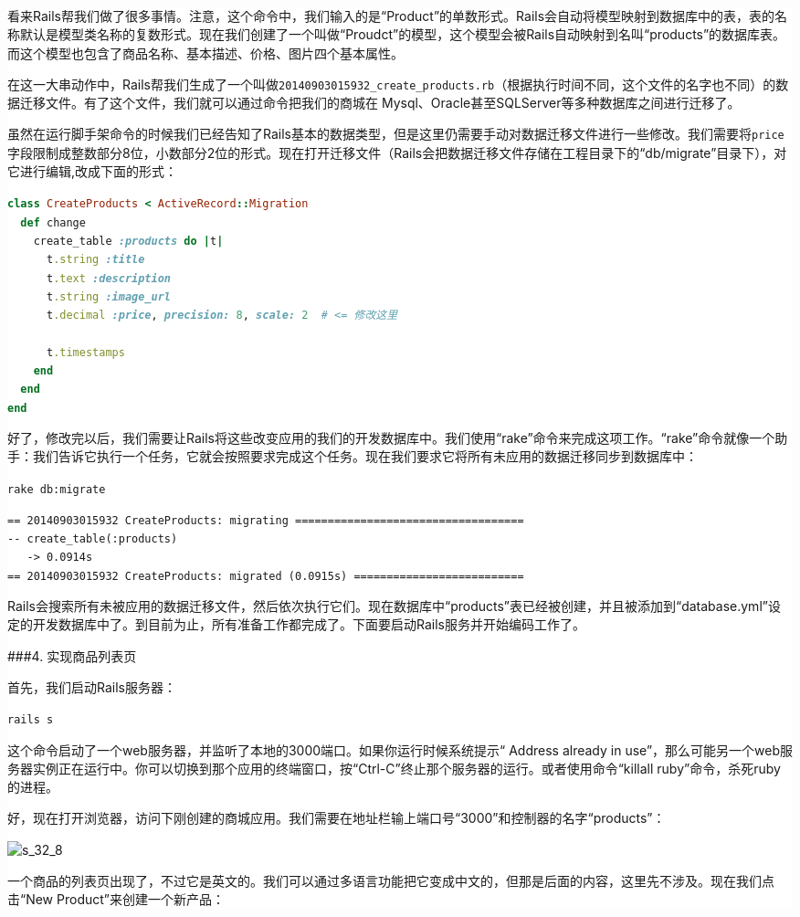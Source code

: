 

看来Rails帮我们做了很多事情。注意，这个命令中，我们输入的是“Product”的单数形式。Rails会自动将模型映射到数据库中的表，表的名称默认是模型类名称的复数形式。现在我们创建了一个叫做“Proudct”的模型，这个模型会被Rails自动映射到名叫“products”的数据库表。而这个模型也包含了商品名称、基本描述、价格、图片四个基本属性。

在这一大串动作中，Rails帮我们生成了一个叫做`20140903015932_create_products.rb`（根据执行时间不同，这个文件的名字也不同）的数据迁移文件。有了这个文件，我们就可以通过命令把我们的商城在 Mysql、Oracle甚至SQLServer等多种数据库之间进行迁移了。

虽然在运行脚手架命令的时候我们已经告知了Rails基本的数据类型，但是这里仍需要手动对数据迁移文件进行一些修改。我们需要将`price`字段限制成整数部分8位，小数部分2位的形式。现在打开迁移文件（Rails会把数据迁移文件存储在工程目录下的“db/migrate”目录下），对它进行编辑,改成下面的形式：

``` ruby
class CreateProducts < ActiveRecord::Migration
  def change
    create_table :products do |t|
      t.string :title
      t.text :description
      t.string :image_url
      t.decimal :price, precision: 8, scale: 2  # <= 修改这里

      t.timestamps
    end
  end
end
```

好了，修改完以后，我们需要让Rails将这些改变应用的我们的开发数据库中。我们使用“rake”命令来完成这项工作。“rake”命令就像一个助手：我们告诉它执行一个任务，它就会按照要求完成这个任务。现在我们要求它将所有未应用的数据迁移同步到数据库中：

``` bash
rake db:migrate
```

```
== 20140903015932 CreateProducts: migrating ===================================
-- create_table(:products)
   -> 0.0914s
== 20140903015932 CreateProducts: migrated (0.0915s) ==========================
```

Rails会搜索所有未被应用的数据迁移文件，然后依次执行它们。现在数据库中“products”表已经被创建，并且被添加到“database.yml”设定的开发数据库中了。到目前为止，所有准备工作都完成了。下面要启动Rails服务并开始编码工作了。

###4. 实现商品列表页

首先，我们启动Rails服务器：

``` bash
rails s
```

这个命令启动了一个web服务器，并监听了本地的3000端口。如果你运行时候系统提示“ Address already in use”，那么可能另一个web服务器实例正在运行中。你可以切换到那个应用的终端窗口，按“Ctrl-C”终止那个服务器的运行。或者使用命令“killall ruby”命令，杀死ruby 的进程。

好，现在打开浏览器，访问下刚创建的商城应用。我们需要在地址栏输上端口号“3000”和控制器的名字“products”：

![s_32_8](/images/s_32_8.png)

一个商品的列表页出现了，不过它是英文的。我们可以通过多语言功能把它变成中文的，但那是后面的内容，这里先不涉及。现在我们点击“New Product”来创建一个新产品：
